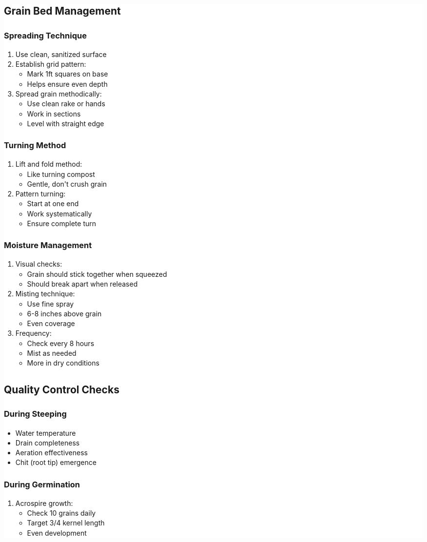 ## Grain Bed Management

### Spreading Technique

1. Use clean, sanitized surface
2. Establish grid pattern:
    - Mark 1ft squares on base
    - Helps ensure even depth
3. Spread grain methodically:
    - Use clean rake or hands
    - Work in sections
    - Level with straight edge

### Turning Method

1. Lift and fold method:
    - Like turning compost
    - Gentle, don't crush grain
2. Pattern turning:
    - Start at one end
    - Work systematically
    - Ensure complete turn

### Moisture Management

1. Visual checks:
    - Grain should stick together when squeezed
    - Should break apart when released
2. Misting technique:
    - Use fine spray
    - 6-8 inches above grain
    - Even coverage
3. Frequency:
    - Check every 8 hours
    - Mist as needed
    - More in dry conditions

## Quality Control Checks

### During Steeping

- Water temperature
- Drain completeness
- Aeration effectiveness
- Chit (root tip) emergence

### During Germination

1. Acrospire growth:
    - Check 10 grains daily
    - Target 3/4 kernel length
    - Even development
